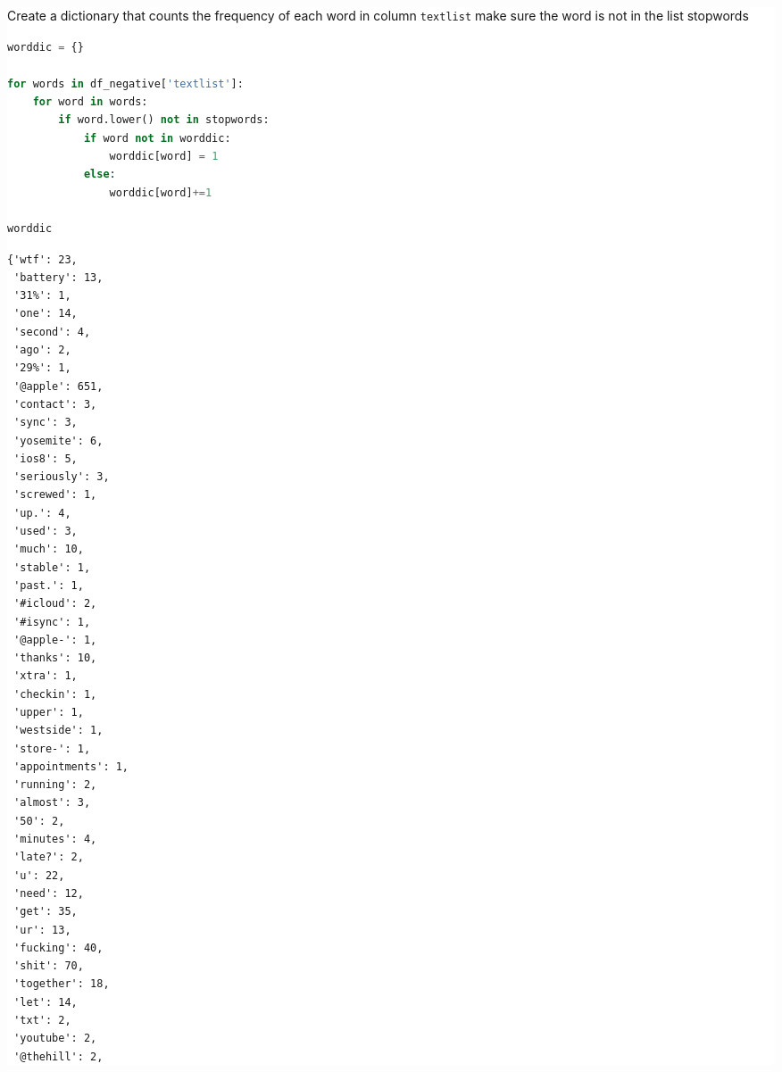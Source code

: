 

Create a dictionary that counts the frequency of each word in column `textlist` make sure the word is not in the list stopwords


```python
worddic = {}

for words in df_negative['textlist']:
    for word in words:
        if word.lower() not in stopwords:
            if word not in worddic:
                worddic[word] = 1
            else:
                worddic[word]+=1

worddic
```




    {'wtf': 23,
     'battery': 13,
     '31%': 1,
     'one': 14,
     'second': 4,
     'ago': 2,
     '29%': 1,
     '@apple': 651,
     'contact': 3,
     'sync': 3,
     'yosemite': 6,
     'ios8': 5,
     'seriously': 3,
     'screwed': 1,
     'up.': 4,
     'used': 3,
     'much': 10,
     'stable': 1,
     'past.': 1,
     '#icloud': 2,
     '#isync': 1,
     '@apple-': 1,
     'thanks': 10,
     'xtra': 1,
     'checkin': 1,
     'upper': 1,
     'westside': 1,
     'store-': 1,
     'appointments': 1,
     'running': 2,
     'almost': 3,
     '50': 2,
     'minutes': 4,
     'late?': 2,
     'u': 22,
     'need': 12,
     'get': 35,
     'ur': 13,
     'fucking': 40,
     'shit': 70,
     'together': 18,
     'let': 14,
     'txt': 2,
     'youtube': 2,
     '@thehill': 2,